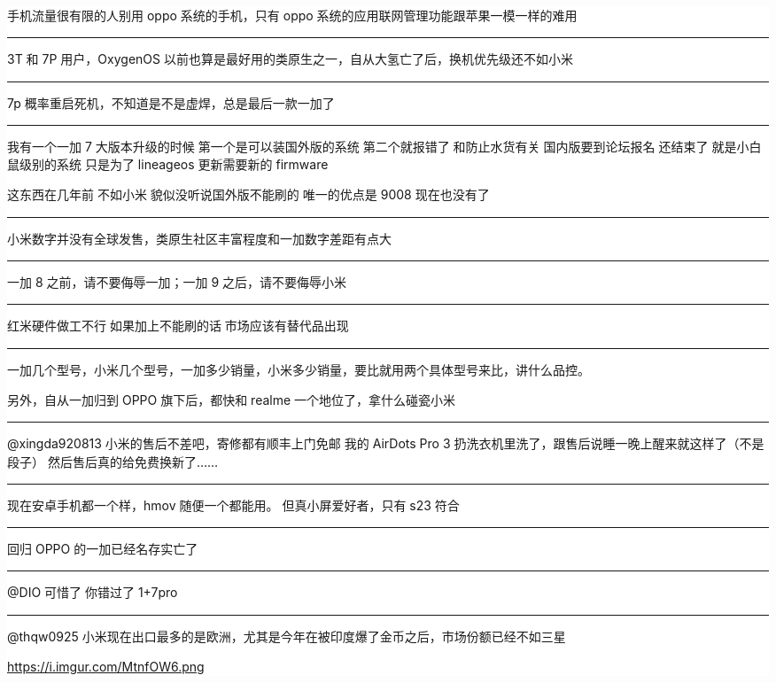 手机流量很有限的人别用 oppo 系统的手机，只有 oppo 系统的应用联网管理功能跟苹果一模一样的难用

---------------------------------------------------

3T 和 7P 用户，OxygenOS 以前也算是最好用的类原生之一，自从大氢亡了后，换机优先级还不如小米

---------------------------------------------------

7p 概率重启死机，不知道是不是虚焊，总是最后一款一加了

---------------------------------------------------

我有一个一加 7 大版本升级的时候 第一个是可以装国外版的系统 第二个就报错了 和防止水货有关
国内版要到论坛报名 还结束了 就是小白鼠级别的系统
只是为了 lineageos 更新需要新的 firmware

这东西在几年前 不如小米 貌似没听说国外版不能刷的 唯一的优点是 9008 现在也没有了

---------------------------------------------------

小米数字并没有全球发售，类原生社区丰富程度和一加数字差距有点大

---------------------------------------------------

一加 8 之前，请不要侮辱一加；一加 9 之后，请不要侮辱小米

---------------------------------------------------

红米硬件做工不行  如果加上不能刷的话 市场应该有替代品出现

---------------------------------------------------

一加几个型号，小米几个型号，一加多少销量，小米多少销量，要比就用两个具体型号来比，讲什么品控。

另外，自从一加归到 OPPO 旗下后，都快和 realme 一个地位了，拿什么碰瓷小米

---------------------------------------------------

@xingda920813 
小米的售后不差吧，寄修都有顺丰上门免邮
我的 AirDots Pro 3 扔洗衣机里洗了，跟售后说睡一晚上醒来就这样了（不是段子）
然后售后真的给免费换新了……

---------------------------------------------------

现在安卓手机都一个样，hmov 随便一个都能用。
但真小屏爱好者，只有 s23 符合

---------------------------------------------------

回归 OPPO 的一加已经名存实亡了

---------------------------------------------------

@DIO 可惜了 你错过了 1+7pro

---------------------------------------------------

@thqw0925 小米现在出口最多的是欧洲，尤其是今年在被印度爆了金币之后，市场份额已经不如三星

https://i.imgur.com/MtnfOW6.png
